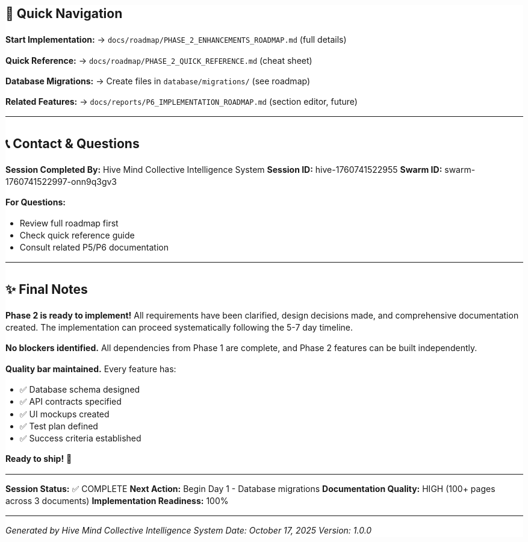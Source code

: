 ## 🔗 Quick Navigation

**Start Implementation:**
→ `docs/roadmap/PHASE_2_ENHANCEMENTS_ROADMAP.md` (full details)

**Quick Reference:**
→ `docs/roadmap/PHASE_2_QUICK_REFERENCE.md` (cheat sheet)

**Database Migrations:**
→ Create files in `database/migrations/` (see roadmap)

**Related Features:**
→ `docs/reports/P6_IMPLEMENTATION_ROADMAP.md` (section editor, future)

---

## 📞 Contact & Questions

**Session Completed By:** Hive Mind Collective Intelligence System
**Session ID:** hive-1760741522955
**Swarm ID:** swarm-1760741522997-onn9q3gv3

**For Questions:**
- Review full roadmap first
- Check quick reference guide
- Consult related P5/P6 documentation

---

## ✨ Final Notes

**Phase 2 is ready to implement!** All requirements have been clarified, design decisions made, and comprehensive documentation created. The implementation can proceed systematically following the 5-7 day timeline.

**No blockers identified.** All dependencies from Phase 1 are complete, and Phase 2 features can be built independently.

**Quality bar maintained.** Every feature has:
- ✅ Database schema designed
- ✅ API contracts specified
- ✅ UI mockups created
- ✅ Test plan defined
- ✅ Success criteria established

**Ready to ship!** 🚀

---

**Session Status:** ✅ COMPLETE
**Next Action:** Begin Day 1 - Database migrations
**Documentation Quality:** HIGH (100+ pages across 3 documents)
**Implementation Readiness:** 100%

---

*Generated by Hive Mind Collective Intelligence System*
*Date: October 17, 2025*
*Version: 1.0.0*
